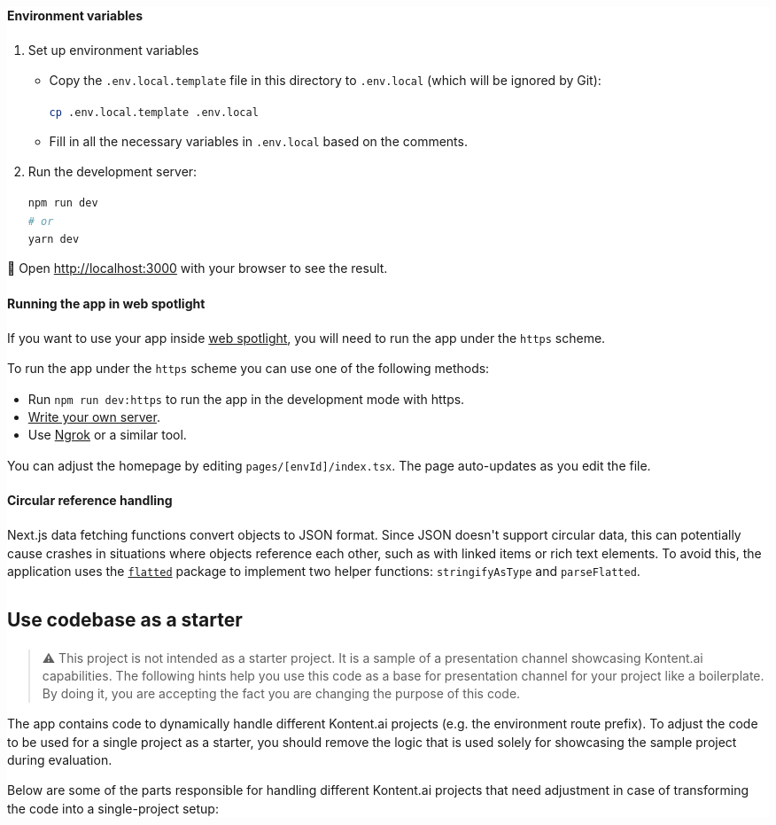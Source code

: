 #### Environment variables
1. Set up environment variables
    * Copy the `.env.local.template` file in this directory to `.env.local` (which will be ignored by Git):

        ```sh
        cp .env.local.template .env.local
        ```
    * Fill in all the necessary variables in `.env.local` based on the comments.

1. Run the development server:

    ```bash
    npm run dev
    # or
    yarn dev
    ```

🎉 Open [http://localhost:3000](http://localhost:3000) with your browser to see the result.

#### Running the app in web spotlight
If you want to use your app inside [web spotlight](https://kontent.ai/features/webspotlight/), you will need to run the app under the `https` scheme.

To run the app under the `https` scheme you can use one of the following methods:
* Run `npm run dev:https` to run the app in the development mode with https. 
* [Write your own server](https://github.com/vercel/next.js/tree/canary/examples/custom-server).
* Use [Ngrok](https://ngrok.com/) or a similar tool.

You can adjust the homepage by editing `pages/[envId]/index.tsx`. The page auto-updates as you edit the file.

#### Circular reference handling

Next.js data fetching functions convert objects to JSON format. Since JSON doesn't support circular data, this can potentially cause crashes in situations where objects reference each other, such as with linked items or rich text elements. To avoid this, the application uses the [`flatted`](https://www.npmjs.com/package/flatted) package to implement two helper functions: `stringifyAsType` and `parseFlatted`.

## Use codebase as a starter

> ⚠ This project is not intended as a starter project. It is a sample of a presentation channel showcasing Kontent.ai capabilities. The following hints help you use this code as a base for presentation channel for your project like a boilerplate. By doing it, you are accepting the fact you are changing the purpose of this code.

The app contains code to dynamically handle different Kontent.ai projects (e.g. the environment route prefix). To adjust the code to be used for a single project as a starter, you should remove the logic that is used solely for showcasing the sample project during evaluation.

Below are some of the parts responsible for handling different Kontent.ai projects that need adjustment in case of transforming the code into a single-project setup:


[contributors-shield]: https://img.shields.io/github/contributors/kontent-ai/sample-app-next-js.svg?style=for-the-badge
[contributors-url]: https://github.com/kontent-ai/sample-app-next-js/graphs/contributors
[forks-shield]: https://img.shields.io/github/forks/kontent-ai/sample-app-next-js.svg?style=for-the-badge
[forks-url]: https://github.com/kontent-ai/sample-app-next-js/network/members
[stars-shield]: https://img.shields.io/github/stars/kontent-ai/sample-app-next-js.svg?style=for-the-badge
[stars-url]: https://github.com/kontent-ai/sample-app-next-js/stargazers
[issues-shield]: https://img.shields.io/github/issues/kontent-ai/sample-app-next-js.svg?style=for-the-badge
[license-shield]: https://img.shields.io/github/license/kontent-ai/sample-app-next-js.svg?style=for-the-badge
[discord-shield]: https://img.shields.io/discord/821885171984891914?color=%237289DA&label=Kontent.ai%20Discord&logo=discord&style=for-the-badge
[discord-url]: https://discord.com/invite/SKCxwPtevJ